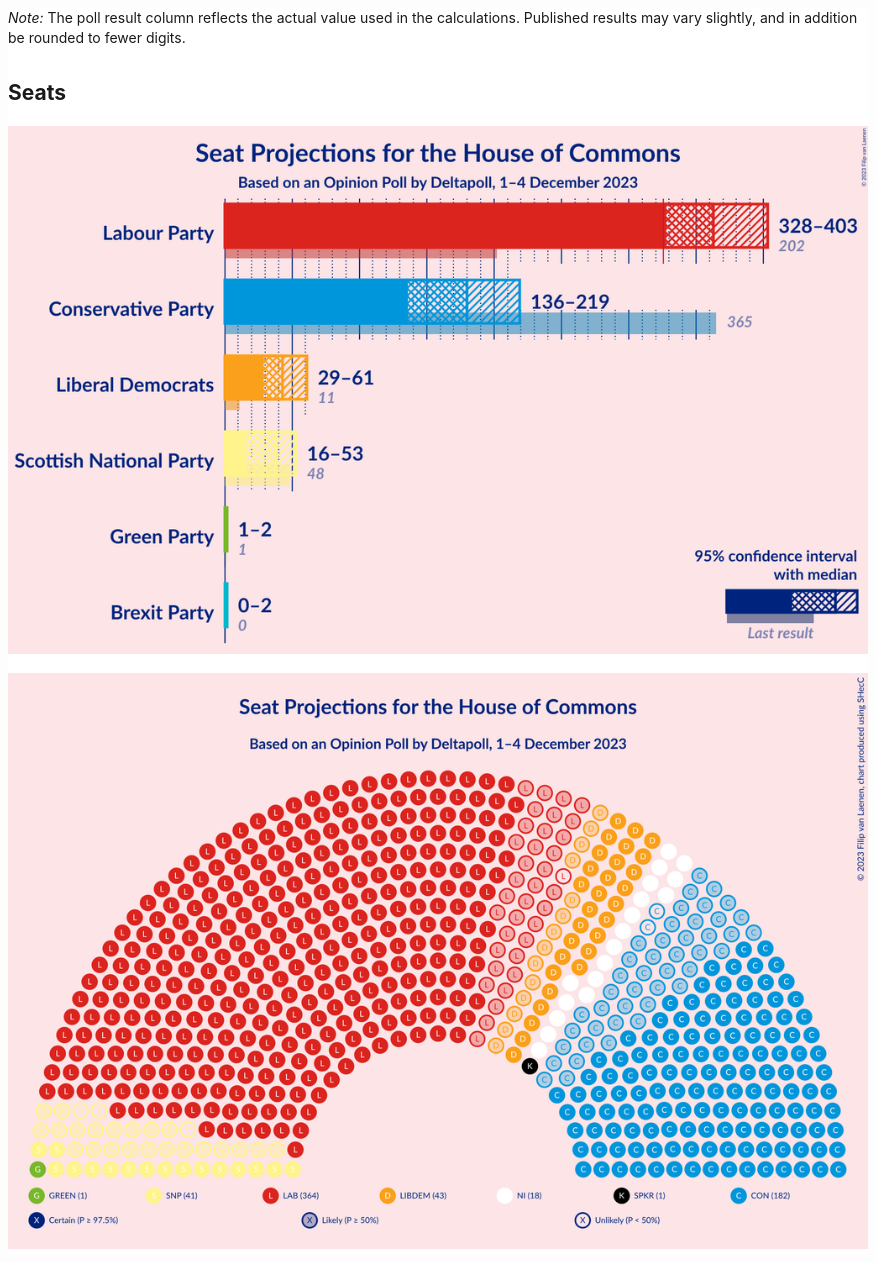 *Note:* The poll result column reflects the actual value used in the calculations. Published results may vary slightly, and in addition be rounded to fewer digits.

## Seats

![Graph with seats not yet produced](2023-12-04-Deltapoll-seats.png "Seats")

![Graph with seating plan not yet produced](2023-12-04-Deltapoll-seating-plan.png "Seating Plan")